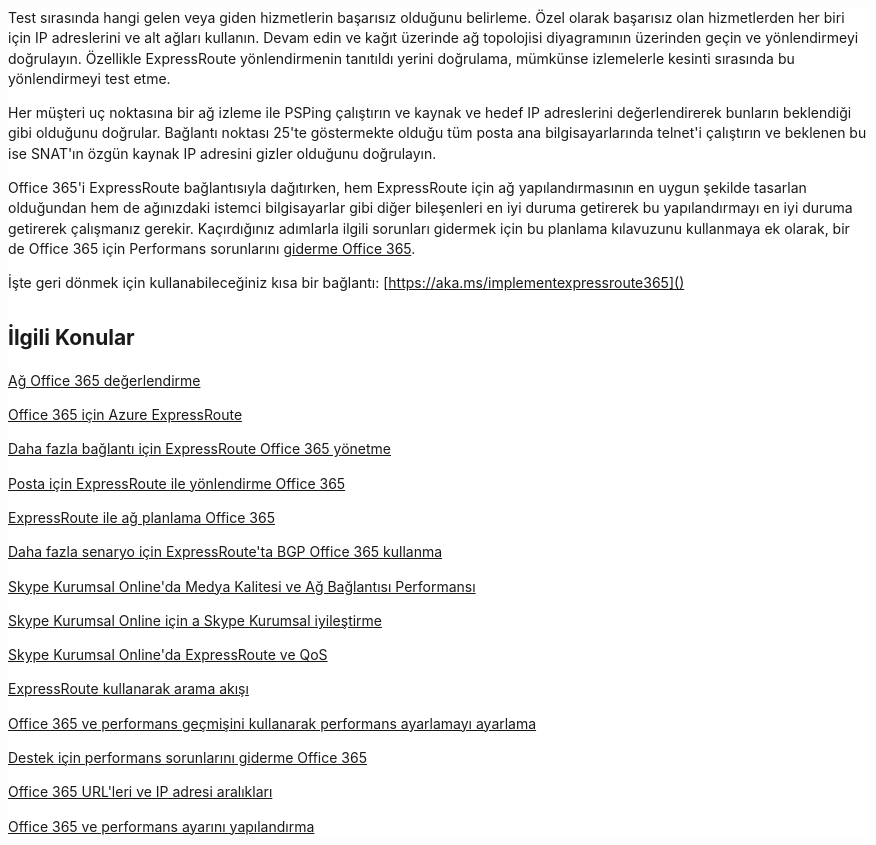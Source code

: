 Test sırasında hangi gelen veya giden hizmetlerin başarısız olduğunu belirleme. Özel olarak başarısız olan hizmetlerden her biri için IP adreslerini ve alt ağları kullanın. Devam edin ve kağıt üzerinde ağ topolojisi diyagramının üzerinden geçin ve yönlendirmeyi doğrulayın. Özellikle ExpressRoute yönlendirmenin tanıtıldı yerini doğrulama, mümkünse izlemelerle kesinti sırasında bu yönlendirmeyi test etme.
  
Her müşteri uç noktasına bir ağ izleme ile PSPing çalıştırın ve kaynak ve hedef IP adreslerini değerlendirerek bunların beklendiği gibi olduğunu doğrular. Bağlantı noktası 25'te göstermekte olduğu tüm posta ana bilgisayarlarında telnet'i çalıştırın ve beklenen bu ise SNAT'ın özgün kaynak IP adresini gizler olduğunu doğrulayın.
  
Office 365'i ExpressRoute bağlantısıyla dağıtırken, hem ExpressRoute için ağ yapılandırmasının en uygun şekilde tasarlan olduğundan hem de ağınızdaki istemci bilgisayarlar gibi diğer bileşenleri en iyi duruma getirerek bu yapılandırmayı en iyi duruma getirerek çalışmanız gerekir. Kaçırdığınız adımlarla ilgili sorunları gidermek için bu planlama kılavuzunu kullanmaya ek olarak, bir de Office 365 için Performans sorunlarını [giderme Office 365](https://support.office.com/article/Performance-troubleshooting-plan-for-Office-365-e241e5d9-b1d8-4f1d-a5c8-4106b7325f8c).
  
İşte geri dönmek için kullanabileceğiniz kısa bir bağlantı: [https://aka.ms/implementexpressroute365]()
  
## <a name="related-topics"></a>İlgili Konular

[Ağ Office 365 değerlendirme](assessing-network-connectivity.md)
  
[Office 365 için Azure ExpressRoute](azure-expressroute.md)
  
[Daha fazla bağlantı için ExpressRoute Office 365 yönetme](managing-expressroute-for-connectivity.md)
  
[Posta için ExpressRoute ile yönlendirme Office 365](routing-with-expressroute.md)
  
[ExpressRoute ile ağ planlama Office 365](network-planning-with-expressroute.md)
  
[Daha fazla senaryo için ExpressRoute'ta BGP Office 365 kullanma](bgp-communities-in-expressroute.md)
  
[Skype Kurumsal Online'da Medya Kalitesi ve Ağ Bağlantısı Performansı](https://support.office.com/article/5fe3e01b-34cf-44e0-b897-b0b2a83f0917)
  
[Skype Kurumsal Online için a Skype Kurumsal iyileştirme](https://support.office.com/article/b363bdca-b00d-4150-96c3-ec7eab5a8a43)
  
[Skype Kurumsal Online'da ExpressRoute ve QoS](https://support.office.com/article/20c654da-30ee-4e4f-a764-8b7d8844431d)
  
[ExpressRoute kullanarak arama akışı](https://support.office.com/article/413acb29-ad83-4393-9402-51d88e7561ab)
  
[Office 365 ve performans geçmişini kullanarak performans ayarlamayı ayarlama](performance-tuning-using-baselines-and-history.md)
  
[Destek için performans sorunlarını giderme Office 365](performance-troubleshooting-plan.md)
  
[Office 365 URL'leri ve IP adresi aralıkları](https://support.office.com/article/8548a211-3fe7-47cb-abb1-355ea5aa88a2)
  
[Office 365 ve performans ayarını yapılandırma](network-planning-and-performance.md)
